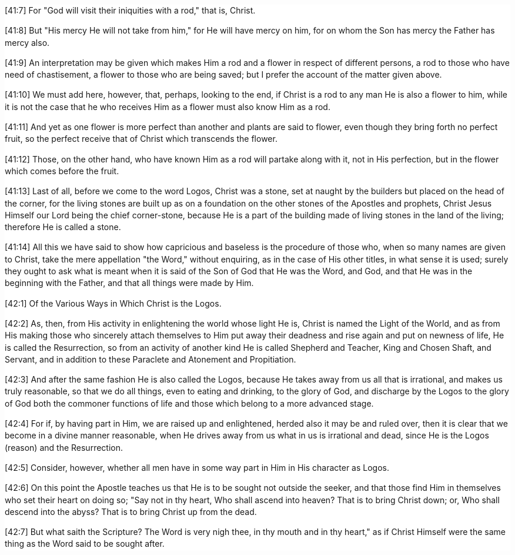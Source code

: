 [41:7] For "God will visit their iniquities with a rod," that is, Christ.

[41:8] But "His mercy He will not take from him," for He will have mercy on him, for on whom the Son has mercy the Father has mercy also.

[41:9] An interpretation may be given which makes Him a rod and a flower in respect of different persons, a rod to those who have need of chastisement, a flower to those who are being saved; but I prefer the account of the matter given above.

[41:10] We must add here, however, that, perhaps, looking to the end, if Christ is a rod to any man He is also a flower to him, while it is not the case that he who receives Him as a flower must also know Him as a rod.

[41:11] And yet as one flower is more perfect than another and plants are said to flower, even though they bring forth no perfect fruit, so the perfect receive that of Christ which transcends the flower.

[41:12] Those, on the other hand, who have known Him as a rod will partake along with it, not in His perfection, but in the flower which comes before the fruit.

[41:13] Last of all, before we come to the word Logos, Christ was a stone, set at naught by the builders but placed on the head of the corner, for the living stones are built up as on a foundation on the other stones of the Apostles and prophets, Christ Jesus Himself our Lord being the chief corner-stone, because He is a part of the building made of living stones in the land of the living; therefore He is called a stone.

[41:14] All this we have said to show how capricious and baseless is the procedure of those who, when so many names are given to Christ, take the mere appellation "the Word," without enquiring, as in the case of His other titles, in what sense it is used; surely they ought to ask what is meant when it is said of the Son of God that He was the Word, and God, and that He was in the beginning with the Father, and that all things were made by Him.

[42:1] Of the Various Ways in Which Christ is the Logos.

[42:2] As, then, from His activity in enlightening the world whose light He is, Christ is named the Light of the World, and as from His making those who sincerely attach themselves to Him put away their deadness and rise again and put on newness of life, He is called the Resurrection, so from an activity of another kind He is called Shepherd and Teacher, King and Chosen Shaft, and Servant, and in addition to these Paraclete and Atonement and Propitiation.

[42:3] And after the same fashion He is also called the Logos, because He takes away from us all that is irrational, and makes us truly reasonable, so that we do all things, even to eating and drinking, to the glory of God, and discharge by the Logos to the glory of God both the commoner functions of life and those which belong to a more advanced stage.

[42:4] For if, by having part in Him, we are raised up and enlightened, herded also it may be and ruled over, then it is clear that we become in a divine manner reasonable, when He drives away from us what in us is irrational and dead, since He is the Logos (reason) and the Resurrection.

[42:5] Consider, however, whether all men have in some way part in Him in His character as Logos.

[42:6] On this point the Apostle teaches us that He is to be sought not outside the seeker, and that those find Him in themselves who set their heart on doing so; "Say not in thy heart, Who shall ascend into heaven? That is to bring Christ down; or, Who shall descend into the abyss? That is to bring Christ up from the dead.

[42:7] But what saith the Scripture? The Word is very nigh thee, in thy mouth and in thy heart," as if Christ Himself were the same thing as the Word said to be sought after.
